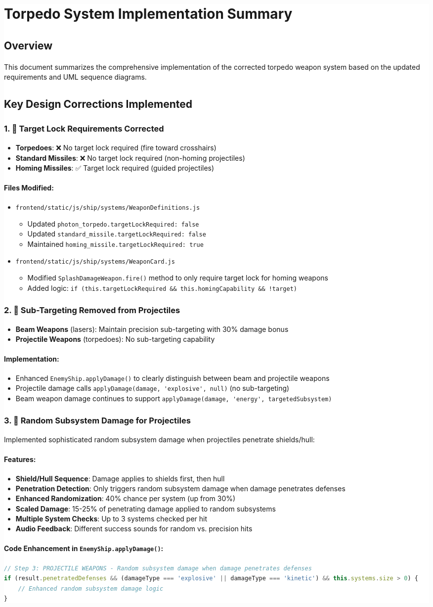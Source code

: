 # Torpedo System Implementation Summary

## Overview
This document summarizes the comprehensive implementation of the corrected torpedo weapon system based on the updated requirements and UML sequence diagrams.

## Key Design Corrections Implemented

### 1. 🎯 **Target Lock Requirements Corrected**
- **Torpedoes**: ❌ No target lock required (fire toward crosshairs)
- **Standard Missiles**: ❌ No target lock required (non-homing projectiles)
- **Homing Missiles**: ✅ Target lock required (guided projectiles)

#### Files Modified:
- `frontend/static/js/ship/systems/WeaponDefinitions.js`
  - Updated `photon_torpedo.targetLockRequired: false`
  - Updated `standard_missile.targetLockRequired: false`
  - Maintained `homing_missile.targetLockRequired: true`

- `frontend/static/js/ship/systems/WeaponCard.js`
  - Modified `SplashDamageWeapon.fire()` method to only require target lock for homing weapons
  - Added logic: `if (this.targetLockRequired && this.homingCapability && !target)`

### 2. 🚫 **Sub-Targeting Removed from Projectiles**
- **Beam Weapons** (lasers): Maintain precision sub-targeting with 30% damage bonus
- **Projectile Weapons** (torpedoes): No sub-targeting capability

#### Implementation:
- Enhanced `EnemyShip.applyDamage()` to clearly distinguish between beam and projectile weapons
- Projectile damage calls `applyDamage(damage, 'explosive', null)` (no sub-targeting)
- Beam weapon damage continues to support `applyDamage(damage, 'energy', targetedSubsystem)`

### 3. 🎲 **Random Subsystem Damage for Projectiles**
Implemented sophisticated random subsystem damage when projectiles penetrate shields/hull:

#### Features:
- **Shield/Hull Sequence**: Damage applies to shields first, then hull
- **Penetration Detection**: Only triggers random subsystem damage when damage penetrates defenses
- **Enhanced Randomization**: 40% chance per system (up from 30%)
- **Scaled Damage**: 15-25% of penetrating damage applied to random subsystems
- **Multiple System Checks**: Up to 3 systems checked per hit
- **Audio Feedback**: Different success sounds for random vs. precision hits

#### Code Enhancement in `EnemyShip.applyDamage()`:
```javascript
// Step 3: PROJECTILE WEAPONS - Random subsystem damage when damage penetrates defenses
if (result.penetratedDefenses && (damageType === 'explosive' || damageType === 'kinetic') && this.systems.size > 0) {
    // Enhanced random subsystem damage logic
}
```

